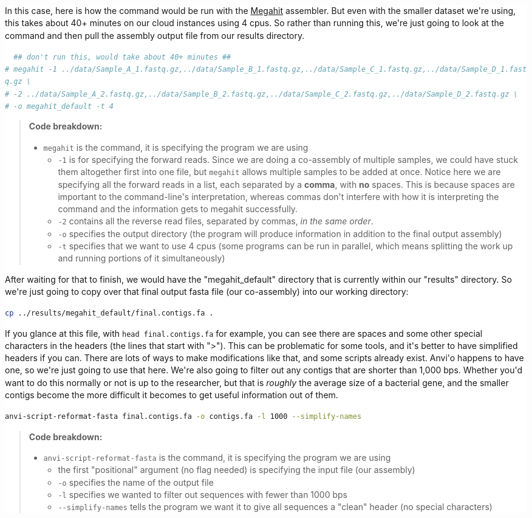 In this case, here is how the command would be run with the [Megahit](https://github.com/voutcn/megahit) assembler. But even with the smaller dataset we're using, this takes about 40+ minutes on our cloud instances using 4 cpus. So rather than running this, we're just going to look at the command and then pull the assembly output file from our results directory.

```bash
  ## don't run this, would take about 40+ minutes ##
# megahit -1 ../data/Sample_A_1.fastq.gz,../data/Sample_B_1.fastq.gz,../data/Sample_C_1.fastq.gz,../data/Sample_D_1.fastq.gz \
# -2 ../data/Sample_A_2.fastq.gz,../data/Sample_B_2.fastq.gz,../data/Sample_C_2.fastq.gz,../data/Sample_D_2.fastq.gz \
# -o megahit_default -t 4
```

> **Code breakdown:** 
> * `megahit` is the command, it is specifying the program we are using
>   * `-1` is for specifying the forward reads. Since we are doing a co-assembly of multiple samples, we could have stuck them altogether first into one file, but `megahit` allows multiple samples to be added at once. Notice here we are specifying all the forward reads in a list, each separated by a **comma**, with **no** spaces. This is because spaces are important to the command-line's interpretation, whereas commas don't interfere with how it is interpreting the command and the information gets to megahit successfully. 
>   * `-2` contains all the reverse read files, separated by commas, *in the same order*.
>   * `-o` specifies the output directory (the program will produce information in addition to the final output assembly)
>   * `-t` specifies that we want to use 4 cpus (some programs can be run in parallel, which means splitting the work up and running portions of it simultaneously)

After waiting for that to finish, we would have the "megahit_default" directory that is currently within our "results" directory. So we're just going to copy over that final output fasta file (our co-assembly) into our working directory:

```bash
cp ../results/megahit_default/final.contigs.fa .
```

If you glance at this file, with `head final.contigs.fa` for example, you can see there are spaces and some other special characters in the headers (the lines that start with ">"). This can be problematic for some tools, and it's better to have simplified headers if you can. There are lots of ways to make modifications like that, and some scripts already exist. Anvi'o happens to have one, so we're just going to use that here. We're also going to filter out any contigs that are shorter than 1,000 bps. Whether you'd want to do this normally or not is up to the researcher, but that is *roughly* the average size of a bacterial gene, and the smaller contigs become the more difficult it becomes to get useful information out of them.

```bash
anvi-script-reformat-fasta final.contigs.fa -o contigs.fa -l 1000 --simplify-names
```

> **Code breakdown:** 
> * `anvi-script-reformat-fasta` is the command, it is specifying the program we are using
>   * the first "positional" argument (no flag needed) is specifying the input file (our assembly)
>   * `-o` specifies the name of the output file
>   * `-l` specifies we wanted to filter out sequences with fewer than 1000 bps
>   * `--simplify-names` tells the program we want it to give all sequences a "clean" header (no special characters)
